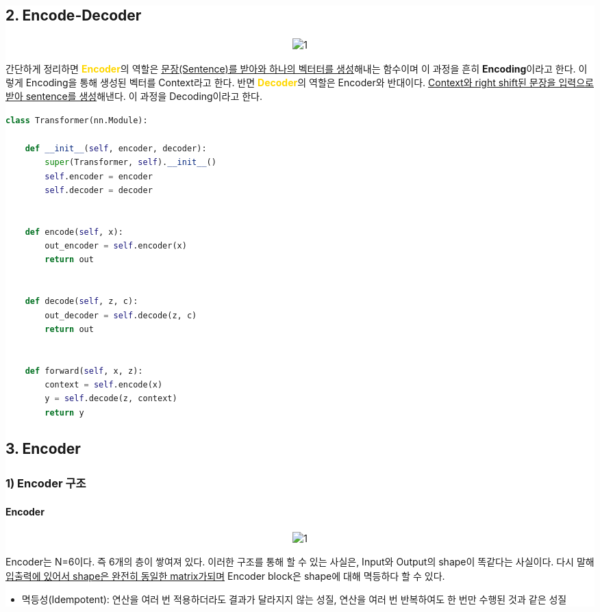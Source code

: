 ## 2. Encode-Decoder

<p align="center">
<img width="1000" alt="1" src="https://github.com/meaningful96/DSKUS_Project/assets/111734605/b8174595-a0ff-4184-8e65-5d9581609fcb">
</p>

간단하게 정리하면 <span style = "color:gold">**Encoder**</span>의 역할은 <u>문장(Sentence)를 받아와 하나의 벡터터를 생성</u>해내는 함수이며 이 과정을 흔히 **Encoding**이라고 한다. 이렇게 Encoding을 통해 생성된 벡터를  Context라고 한다. 
반면 <span style = "color:gold">**Decoder**</span>의 역할은 Encoder와 반대이다. <u>Context와 right shift된 문장을 입력으로 받아 sentence를 생성</u>해낸다. 이 과정을 Decoding이라고 한다.

```python
class Transformer(nn.Module):

    def __init__(self, encoder, decoder):
        super(Transformer, self).__init__()
        self.encoder = encoder
        self.decoder = decoder


    def encode(self, x):
        out_encoder = self.encoder(x)
        return out


    def decode(self, z, c):
        out_decoder = self.decode(z, c)
        return out


    def forward(self, x, z):
        context = self.encode(x)
        y = self.decode(z, context)
        return y
```

## 3. Encoder

### 1) Encoder 구조

#### Encoder

<p align="center">
<img width="1000" alt="1" src="https://github.com/meaningful96/DSKUS_Project/assets/111734605/4f76e416-6bc6-4f61-ac65-aa9479d67e7f">
</p>

Encoder는 N=6이다. 즉 6개의 층이 쌓여져 있다.  이러한 구조를 통해 할 수 있는 사실은, Input와 Output의 shape이 똑같다는 사실이다. 다시 말해 <u>입출력에 있어서 shape은 완전히 동일한 matrix가되며</u> Encoder block은 shape에 대해 멱등하다 할 수 있다.

- 멱등성(Idempotent): 연산을 여러 번 적용하더라도 결과가 달라지지 않는 성질, 연산을 여러 번 반복하여도 한 번만 수행된 것과 같은 성질
